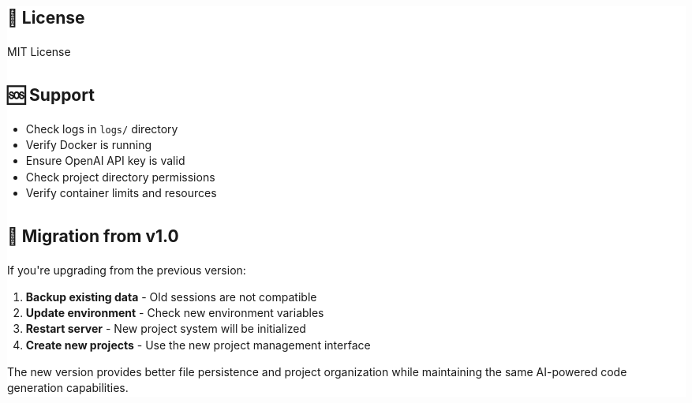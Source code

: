 ## 📄 License

MIT License

## 🆘 Support

- Check logs in `logs/` directory
- Verify Docker is running
- Ensure OpenAI API key is valid
- Check project directory permissions
- Verify container limits and resources

## 🔄 Migration from v1.0

If you're upgrading from the previous version:

1. **Backup existing data** - Old sessions are not compatible
2. **Update environment** - Check new environment variables
3. **Restart server** - New project system will be initialized
4. **Create new projects** - Use the new project management interface

The new version provides better file persistence and project organization while maintaining the same AI-powered code generation capabilities.
